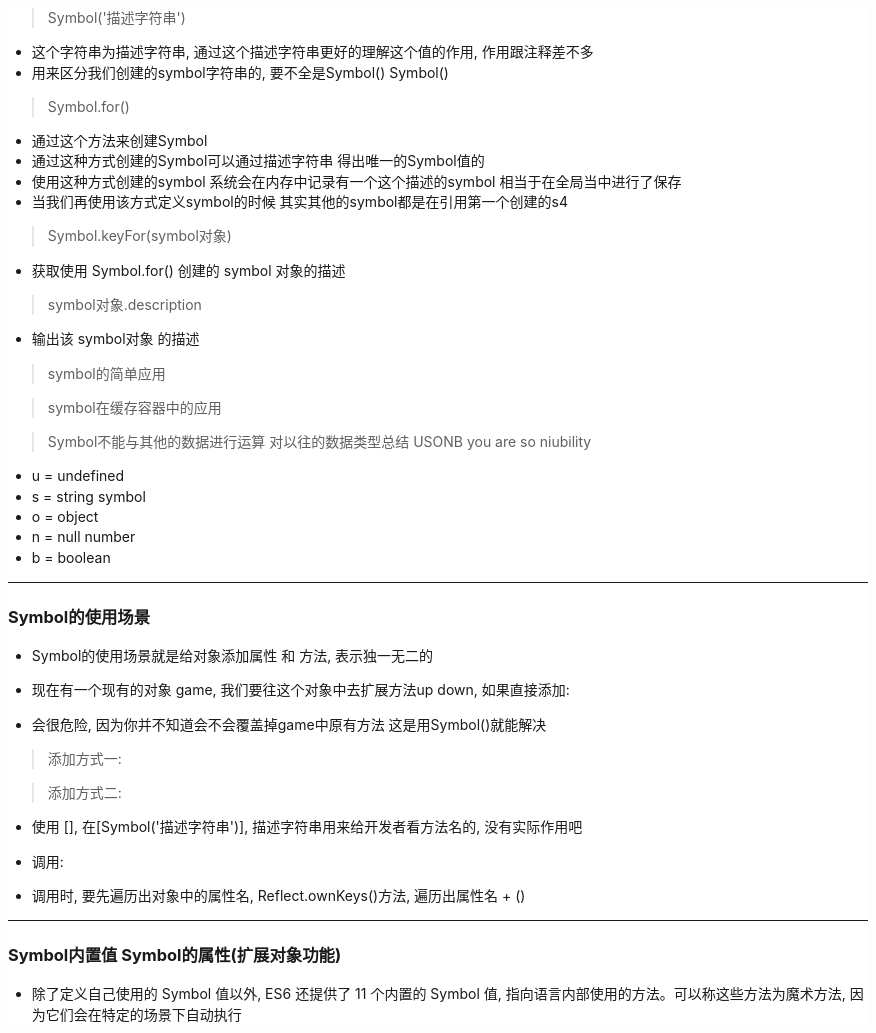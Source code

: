 

> Symbol('描述字符串')
- 这个字符串为描述字符串, 通过这个描述字符串更好的理解这个值的作用, 作用跟注释差不多
- 用来区分我们创建的symbol字符串的, 要不全是Symbol() Symbol()



> Symbol.for()
- 通过这个方法来创建Symbol
- 通过这种方式创建的Symbol可以通过描述字符串 得出唯一的Symbol值的
- 使用这种方式创建的symbol 系统会在内存中记录有一个这个描述的symbol 相当于在全局当中进行了保存
- 当我们再使用该方式定义symbol的时候 其实其他的symbol都是在引用第一个创建的s4


> Symbol.keyFor(symbol对象)
- 获取使用 Symbol.for() 创建的 symbol 对象的描述



> symbol对象.description
- 输出该 symbol对象 的描述



> symbol的简单应用



> symbol在缓存容器中的应用



> Symbol不能与其他的数据进行运算
> 对以往的数据类型总结  USONB  you are so niubility
- u = undefined
- s = string symbol
- o = object
- n = null number
- b = boolean

-------------------------------

### Symbol的使用场景
- Symbol的使用场景就是给对象添加属性 和 方法, 表示独一无二的

- 现在有一个现有的对象 game, 我们要往这个对象中去扩展方法up down, 如果直接添加:
- 会很危险, 因为你并不知道会不会覆盖掉game中原有方法 这是用Symbol()就能解决

> 添加方式一:


> 添加方式二:
- 使用 [], 在[Symbol('描述字符串')], 描述字符串用来给开发者看方法名的, 没有实际作用吧

- 调用:
- 调用时, 要先遍历出对象中的属性名, Reflect.ownKeys()方法, 遍历出属性名 + ()


-------------------------------

### Symbol内置值 Symbol的属性(扩展对象功能)
- 除了定义自己使用的 Symbol 值以外, ES6 还提供了 11 个内置的 Symbol 值, 指向语言内部使用的方法。可以称这些方法为魔术方法, 因为它们会在特定的场景下自动执行
